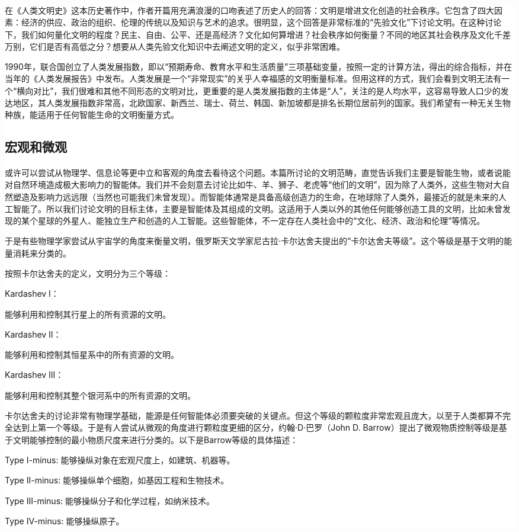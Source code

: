 在《人类文明史》这本历史著作中，作者开篇用充满浪漫的口吻表述了历史人的回答：文明是增进文化创造的社会秩序。它包含了四大因素：经济的供应、政治的组织、伦理的传统以及知识与艺术的追求。很明显，这个回答是非常标准的“先验文化”下讨论文明。在这种讨论下，我们如何量化文明的程度？民主、自由、公平、还是高经济？文化如何算增进？社会秩序如何衡量？不同的地区其社会秩序及文化千差万别，它们是否有高低之分？想要从人类先验文化知识中去阐述文明的定义，似乎非常困难。




1990年，联合国创立了人类发展指数，即以“预期寿命、教育水平和生活质量”三项基础变量，按照一定的计算方法，得出的综合指标，并在当年的《人类发展报告》中发布。人类发展是一个“非常现实”的关乎人幸福感的文明衡量标准。但用这样的方式，我们会看到文明无法有一个“横向对比”，我们很难和其他不同形态的文明对比，更重要的是人类发展指数的主体是“人”，关注的是人均水平，这容易导致人口少的发达地区，其人类发展指数非常高，北欧国家、新西兰、瑞士、荷兰、韩国、新加坡都是排名长期位居前列的国家。我们希望有一种无关生物种族，能适用于任何智能生命的文明衡量方式。



## 宏观和微观





或许可以尝试从物理学、信息论等更中立和客观的角度去看待这个问题。本篇所讨论的文明范畴，直觉告诉我们主要是智能生物，或者说能对自然环境造成极大影响力的智能体。我们并不会刻意去讨论比如牛、羊、狮子、老虎等“他们的文明”，因为除了人类外，这些生物对大自然塑造及影响力远远限（当然也可能我们未曾发现）。而智能体通常是具备高级创造力的生命，在地球除了人类外，最接近的就是未来的人工智能了。所以我们讨论文明的目标主体，主要是智能体及其组成的文明。这适用于人类以外的其他任何能够创造工具的文明，比如未曾发现的某个星球的外星人、能独立生产和创造的人工智能。这些智能体，不一定存在人类社会中的“文化、经济、政治和伦理”等情况。



于是有些物理学家尝试从宇宙学的角度来衡量文明，俄罗斯天文学家尼古拉·卡尔达舍夫提出的“卡尔达舍夫等级”。这个等级是基于文明的能量消耗来分类的。



按照卡尔达舍夫的定义，文明分为三个等级：



Kardashev I：

能够利用和控制其行星上的所有资源的文明。



Kardashev II：

能够利用和控制其恒星系中的所有资源的文明。



Kardashev III：

能够利用和控制其整个银河系中的所有资源的文明。



卡尔达舍夫的讨论非常有物理学基础，能源是任何智能体必须要突破的关键点。但这个等级的颗粒度非常宏观且庞大，以至于人类都算不完全达到上第一个等级。于是有人尝试从微观的角度进行颗粒度更细的区分，约翰·D·巴罗（John D. Barrow）提出了微观物质控制等级是基于文明能够控制的最小物质尺度来进行分类的。以下是Barrow等级的具体描述：



Type I-minus: 能够操纵对象在宏观尺度上，如建筑、机器等。



Type II-minus: 能够操纵单个细胞，如基因工程和生物技术。



Type III-minus: 能够操纵分子和化学过程，如纳米技术。



Type IV-minus: 能够操纵原子。
